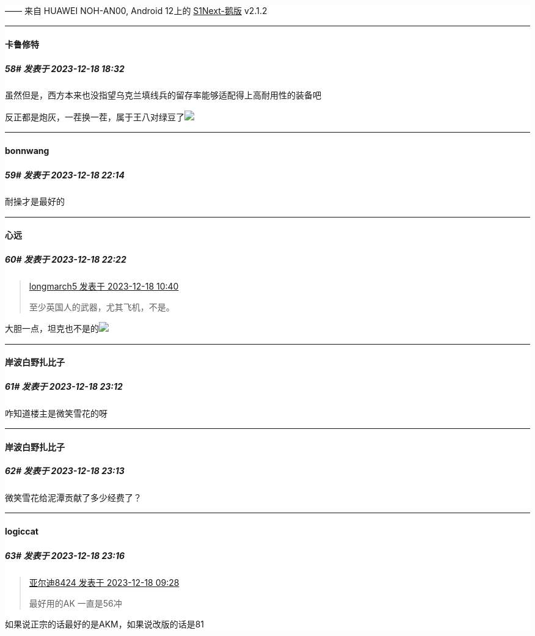 —— 来自 HUAWEI NOH-AN00, Android 12上的 [S1Next-鹅版](https://github.com/ykrank/S1-Next/releases) v2.1.2

*****

####  卡鲁修特  
##### 58#       发表于 2023-12-18 18:32

虽然但是，西方本来也没指望乌克兰填线兵的留存率能够适配得上高耐用性的装备吧

反正都是炮灰，一茬换一茬，属于王八对绿豆了<img src="https://static.saraba1st.com/image/smiley/face2017/067.png" referrerpolicy="no-referrer">

*****

####  bonnwang  
##### 59#       发表于 2023-12-18 22:14

耐操才是最好的

*****

####  心远  
##### 60#       发表于 2023-12-18 22:22

<blockquote><a href="httphttps://bbs.saraba1st.com/2b/forum.php?mod=redirect&amp;goto=findpost&amp;pid=63362418&amp;ptid=2164502" target="_blank">longmarch5 发表于 2023-12-18 10:40</a>

至少英国人的武器，尤其飞机，不是。</blockquote>
大胆一点，坦克也不是的<img src="https://static.saraba1st.com/image/smiley/face2017/037.png" referrerpolicy="no-referrer">


*****

####  岸波白野扎比子  
##### 61#       发表于 2023-12-18 23:12

咋知道楼主是微笑雪花的呀

*****

####  岸波白野扎比子  
##### 62#       发表于 2023-12-18 23:13

微笑雪花给泥潭贡献了多少经费了？

*****

####  logiccat  
##### 63#       发表于 2023-12-18 23:16

<blockquote><a href="httphttps://bbs.saraba1st.com/2b/forum.php?mod=redirect&amp;goto=findpost&amp;pid=63361582&amp;ptid=2164502" target="_blank">亚尔迪8424 发表于 2023-12-18 09:28</a>

最好用的AK 一直是56冲</blockquote>
如果说正宗的话最好的是AKM，如果说改版的话是81
